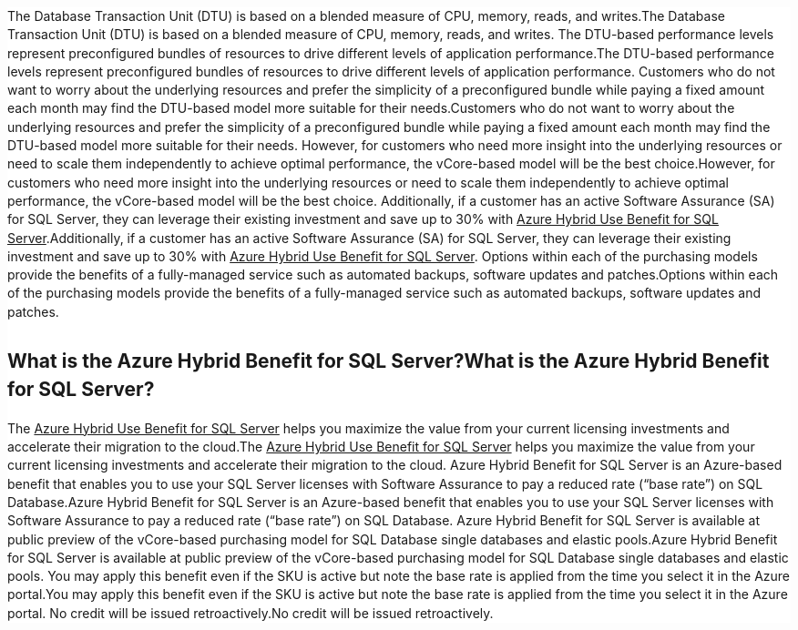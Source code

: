 <span data-ttu-id="bb930-134">The Database Transaction Unit (DTU) is based on a blended measure of CPU, memory, reads, and writes.</span><span class="sxs-lookup"><span data-stu-id="bb930-134">The Database Transaction Unit (DTU) is based on a blended measure of CPU, memory, reads, and writes.</span></span> <span data-ttu-id="bb930-135">The DTU-based performance levels represent preconfigured bundles of resources to drive different levels of application performance.</span><span class="sxs-lookup"><span data-stu-id="bb930-135">The DTU-based performance levels represent preconfigured bundles of resources to drive different levels of application performance.</span></span> <span data-ttu-id="bb930-136">Customers who do not want to worry about the underlying resources and prefer the simplicity of a preconfigured bundle while paying a fixed amount each month may find the DTU-based model more suitable for their needs.</span><span class="sxs-lookup"><span data-stu-id="bb930-136">Customers who do not want to worry about the underlying resources and prefer the simplicity of a preconfigured bundle while paying a fixed amount each month may find the DTU-based model more suitable for their needs.</span></span> <span data-ttu-id="bb930-137">However, for customers who need more insight into the underlying resources or need to scale them independently to achieve optimal performance, the vCore-based model will be the best choice.</span><span class="sxs-lookup"><span data-stu-id="bb930-137">However, for customers who need more insight into the underlying resources or need to scale them independently to achieve optimal performance, the vCore-based model will be the best choice.</span></span>  <span data-ttu-id="bb930-138">Additionally, if a customer has an active Software Assurance (SA) for SQL Server, they can leverage their existing investment and save up to 30% with [Azure Hybrid Use Benefit for SQL Server](../virtual-machines/windows/hybrid-use-benefit-licensing.md).</span><span class="sxs-lookup"><span data-stu-id="bb930-138">Additionally, if a customer has an active Software Assurance (SA) for SQL Server, they can leverage their existing investment and save up to 30% with [Azure Hybrid Use Benefit for SQL Server](../virtual-machines/windows/hybrid-use-benefit-licensing.md).</span></span>  <span data-ttu-id="bb930-139">Options within each of the purchasing models provide the benefits of a fully-managed service such as automated backups, software updates and patches.</span><span class="sxs-lookup"><span data-stu-id="bb930-139">Options within each of the purchasing models provide the benefits of a fully-managed service such as automated backups, software updates and patches.</span></span> 

## <a name="what-is-the-azure-hybrid-benefit-for-sql-server"></a><span data-ttu-id="bb930-140">What is the Azure Hybrid Benefit for SQL Server?</span><span class="sxs-lookup"><span data-stu-id="bb930-140">What is the Azure Hybrid Benefit for SQL Server?</span></span> 
<span data-ttu-id="bb930-141">The [Azure Hybrid Use Benefit for SQL Server](../virtual-machines/windows/hybrid-use-benefit-licensing.md) helps you maximize the value from your current licensing investments and accelerate their migration to the cloud.</span><span class="sxs-lookup"><span data-stu-id="bb930-141">The [Azure Hybrid Use Benefit for SQL Server](../virtual-machines/windows/hybrid-use-benefit-licensing.md) helps you maximize the value from your current licensing investments and accelerate their migration to the cloud.</span></span> <span data-ttu-id="bb930-142">Azure Hybrid Benefit for SQL Server is an Azure-based benefit that enables you to use your SQL Server licenses with Software Assurance to pay a reduced rate (“base rate”) on SQL Database.</span><span class="sxs-lookup"><span data-stu-id="bb930-142">Azure Hybrid Benefit for SQL Server is an Azure-based benefit that enables you to use your SQL Server licenses with Software Assurance to pay a reduced rate (“base rate”) on SQL Database.</span></span> <span data-ttu-id="bb930-143">Azure Hybrid Benefit for SQL Server is available at public preview of the vCore-based purchasing model for SQL Database single databases and elastic pools.</span><span class="sxs-lookup"><span data-stu-id="bb930-143">Azure Hybrid Benefit for SQL Server is available at public preview of the vCore-based purchasing model for SQL Database single databases and elastic pools.</span></span> <span data-ttu-id="bb930-144">You may apply this benefit even if the SKU is active but note the base rate is applied from the time you select it in the Azure portal.</span><span class="sxs-lookup"><span data-stu-id="bb930-144">You may apply this benefit even if the SKU is active but note the base rate is applied from the time you select it in the Azure portal.</span></span> <span data-ttu-id="bb930-145">No credit will be issued retroactively.</span><span class="sxs-lookup"><span data-stu-id="bb930-145">No credit will be issued retroactively.</span></span>
